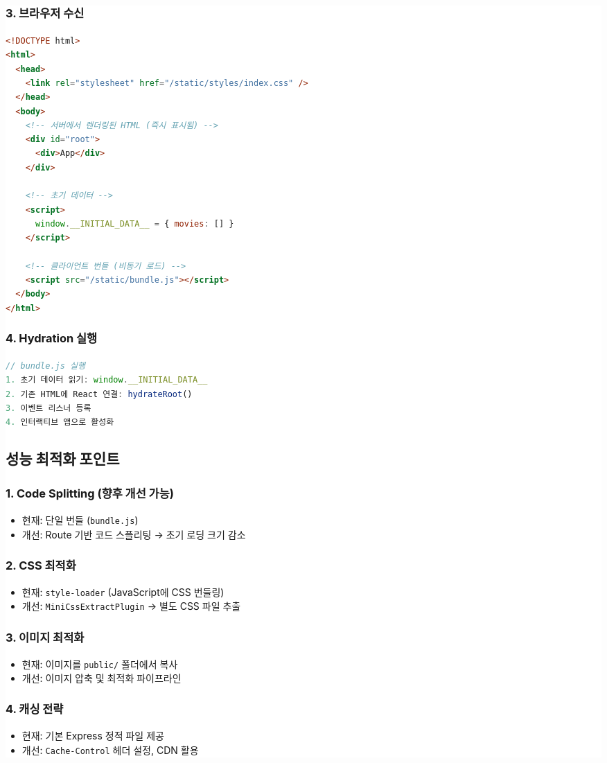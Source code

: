 ### 3. 브라우저 수신
```html
<!DOCTYPE html>
<html>
  <head>
    <link rel="stylesheet" href="/static/styles/index.css" />
  </head>
  <body>
    <!-- 서버에서 렌더링된 HTML (즉시 표시됨) -->
    <div id="root">
      <div>App</div>
    </div>

    <!-- 초기 데이터 -->
    <script>
      window.__INITIAL_DATA__ = { movies: [] }
    </script>

    <!-- 클라이언트 번들 (비동기 로드) -->
    <script src="/static/bundle.js"></script>
  </body>
</html>
```

### 4. Hydration 실행
```typescript
// bundle.js 실행
1. 초기 데이터 읽기: window.__INITIAL_DATA__
2. 기존 HTML에 React 연결: hydrateRoot()
3. 이벤트 리스너 등록
4. 인터랙티브 앱으로 활성화
```

## 성능 최적화 포인트

### 1. Code Splitting (향후 개선 가능)
- 현재: 단일 번들 (`bundle.js`)
- 개선: Route 기반 코드 스플리팅 → 초기 로딩 크기 감소

### 2. CSS 최적화
- 현재: `style-loader` (JavaScript에 CSS 번들링)
- 개선: `MiniCssExtractPlugin` → 별도 CSS 파일 추출

### 3. 이미지 최적화
- 현재: 이미지를 `public/` 폴더에서 복사
- 개선: 이미지 압축 및 최적화 파이프라인

### 4. 캐싱 전략
- 현재: 기본 Express 정적 파일 제공
- 개선: `Cache-Control` 헤더 설정, CDN 활용
